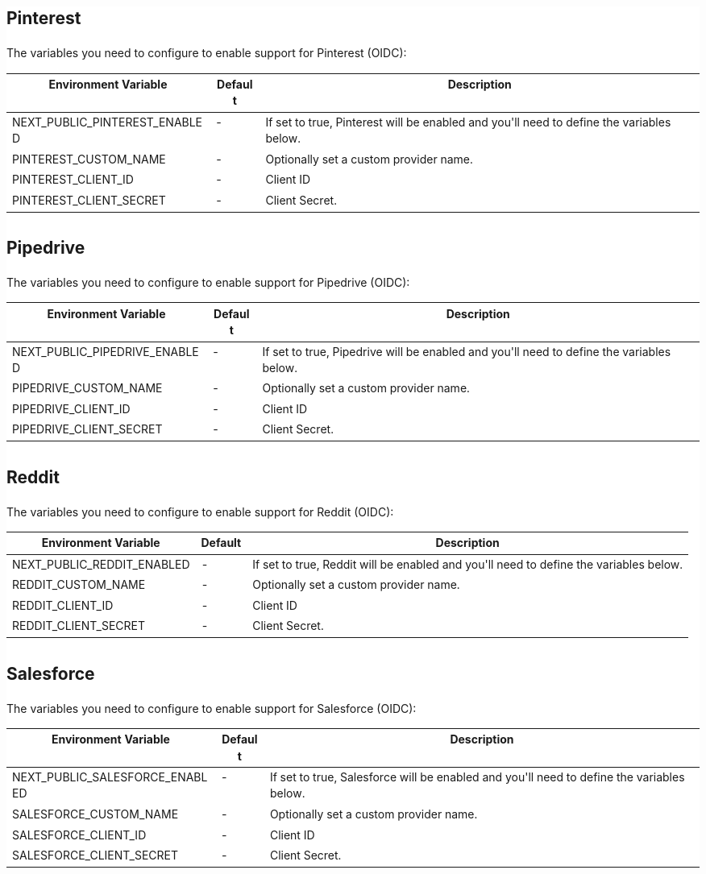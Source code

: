 ## Pinterest

The variables you need to configure to enable support for Pinterest (OIDC):

| Environment Variable          | Default | Description                                                                              |
| ----------------------------- | ------- | ---------------------------------------------------------------------------------------- |
| NEXT_PUBLIC_PINTEREST_ENABLED | -       | If set to true, Pinterest will be enabled and you'll need to define the variables below. |
| PINTEREST_CUSTOM_NAME         | -       | Optionally set a custom provider name.                                                   |
| PINTEREST_CLIENT_ID           | -       | Client ID                                                                                |
| PINTEREST_CLIENT_SECRET       | -       | Client Secret.                                                                           |

## Pipedrive

The variables you need to configure to enable support for Pipedrive (OIDC):

| Environment Variable          | Default | Description                                                                              |
| ----------------------------- | ------- | ---------------------------------------------------------------------------------------- |
| NEXT_PUBLIC_PIPEDRIVE_ENABLED | -       | If set to true, Pipedrive will be enabled and you'll need to define the variables below. |
| PIPEDRIVE_CUSTOM_NAME         | -       | Optionally set a custom provider name.                                                   |
| PIPEDRIVE_CLIENT_ID           | -       | Client ID                                                                                |
| PIPEDRIVE_CLIENT_SECRET       | -       | Client Secret.                                                                           |

## Reddit

The variables you need to configure to enable support for Reddit (OIDC):

| Environment Variable       | Default | Description                                                                           |
| -------------------------- | ------- | ------------------------------------------------------------------------------------- |
| NEXT_PUBLIC_REDDIT_ENABLED | -       | If set to true, Reddit will be enabled and you'll need to define the variables below. |
| REDDIT_CUSTOM_NAME         | -       | Optionally set a custom provider name.                                                |
| REDDIT_CLIENT_ID           | -       | Client ID                                                                             |
| REDDIT_CLIENT_SECRET       | -       | Client Secret.                                                                        |

## Salesforce

The variables you need to configure to enable support for Salesforce (OIDC):

| Environment Variable           | Default | Description                                                                               |
| ------------------------------ | ------- | ----------------------------------------------------------------------------------------- |
| NEXT_PUBLIC_SALESFORCE_ENABLED | -       | If set to true, Salesforce will be enabled and you'll need to define the variables below. |
| SALESFORCE_CUSTOM_NAME         | -       | Optionally set a custom provider name.                                                    |
| SALESFORCE_CLIENT_ID           | -       | Client ID                                                                                 |
| SALESFORCE_CLIENT_SECRET       | -       | Client Secret.                                                                            |
